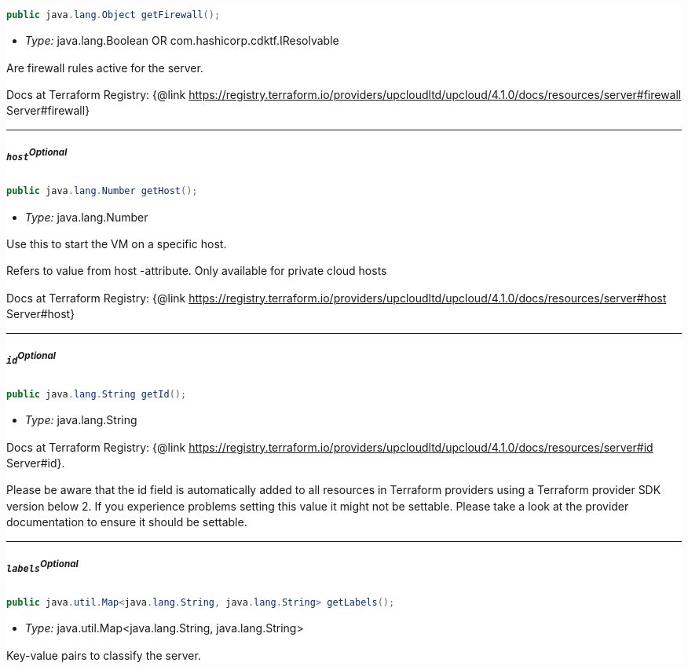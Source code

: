 ```java
public java.lang.Object getFirewall();
```

- *Type:* java.lang.Boolean OR com.hashicorp.cdktf.IResolvable

Are firewall rules active for the server.

Docs at Terraform Registry: {@link https://registry.terraform.io/providers/upcloudltd/upcloud/4.1.0/docs/resources/server#firewall Server#firewall}

---

##### `host`<sup>Optional</sup> <a name="host" id="@cdktf/provider-upcloud.server.ServerConfig.property.host"></a>

```java
public java.lang.Number getHost();
```

- *Type:* java.lang.Number

Use this to start the VM on a specific host.

Refers to value from host -attribute. Only available for private cloud hosts

Docs at Terraform Registry: {@link https://registry.terraform.io/providers/upcloudltd/upcloud/4.1.0/docs/resources/server#host Server#host}

---

##### `id`<sup>Optional</sup> <a name="id" id="@cdktf/provider-upcloud.server.ServerConfig.property.id"></a>

```java
public java.lang.String getId();
```

- *Type:* java.lang.String

Docs at Terraform Registry: {@link https://registry.terraform.io/providers/upcloudltd/upcloud/4.1.0/docs/resources/server#id Server#id}.

Please be aware that the id field is automatically added to all resources in Terraform providers using a Terraform provider SDK version below 2.
If you experience problems setting this value it might not be settable. Please take a look at the provider documentation to ensure it should be settable.

---

##### `labels`<sup>Optional</sup> <a name="labels" id="@cdktf/provider-upcloud.server.ServerConfig.property.labels"></a>

```java
public java.util.Map<java.lang.String, java.lang.String> getLabels();
```

- *Type:* java.util.Map<java.lang.String, java.lang.String>

Key-value pairs to classify the server.
